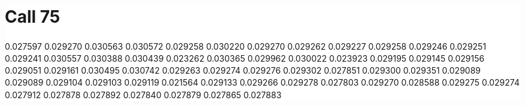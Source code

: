 # Call 75
0.027597
0.029270
0.030563
0.030572
0.029258
0.030220
0.029270
0.029262
0.029227
0.029258
0.029246
0.029251
0.029241
0.030557
0.030388
0.030439
0.023262
0.030365
0.029962
0.030022
0.023923
0.029195
0.029145
0.029156
0.029051
0.029161
0.030495
0.030742
0.029263
0.029274
0.029276
0.029302
0.027851
0.029300
0.029351
0.029089
0.029089
0.029104
0.029103
0.029119
0.021564
0.029133
0.029266
0.029278
0.027803
0.029270
0.028588
0.029275
0.029274
0.027912
0.027878
0.027892
0.027840
0.027879
0.027865
0.027883
